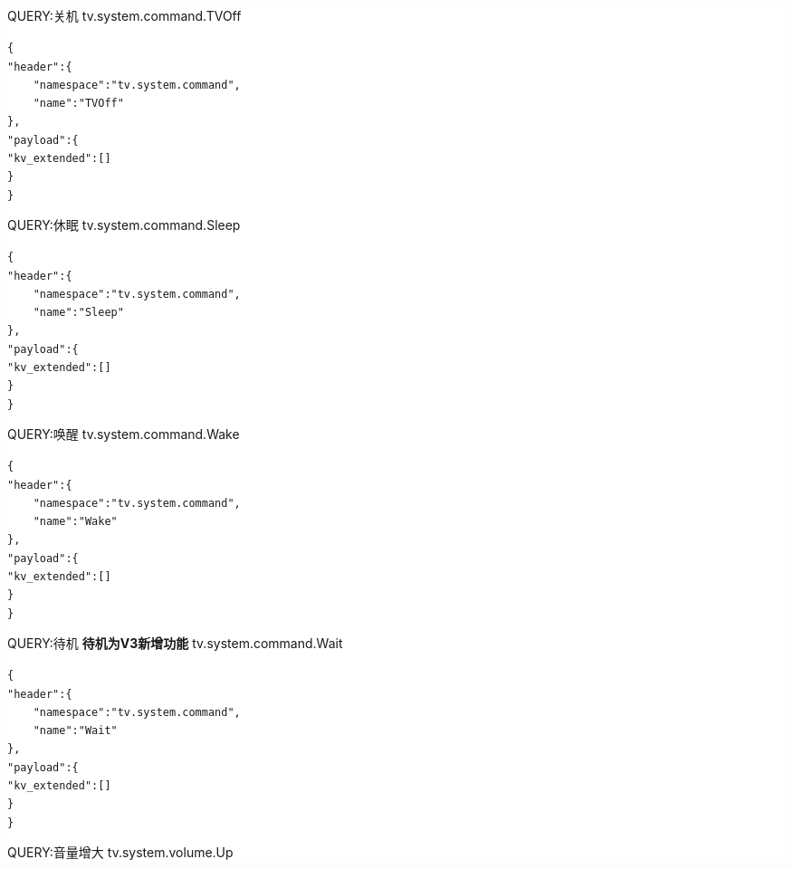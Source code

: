QUERY:关机
tv.system.command.TVOff

    {
    "header":{
        "namespace":"tv.system.command",
        "name":"TVOff"
    },
    "payload":{
    "kv_extended":[]
    }
    }

QUERY:休眠
tv.system.command.Sleep

    {
    "header":{
        "namespace":"tv.system.command",
        "name":"Sleep"
    },
    "payload":{
    "kv_extended":[]
    }
    }

QUERY:唤醒
tv.system.command.Wake

    {
    "header":{
        "namespace":"tv.system.command",
        "name":"Wake"
    },
    "payload":{
    "kv_extended":[]
    }
    }

QUERY:待机
**待机为V3新增功能**
tv.system.command.Wait

    {
    "header":{
        "namespace":"tv.system.command",
        "name":"Wait"
    },
    "payload":{
    "kv_extended":[]
    }
    }

QUERY:音量增大
tv.system.volume.Up
